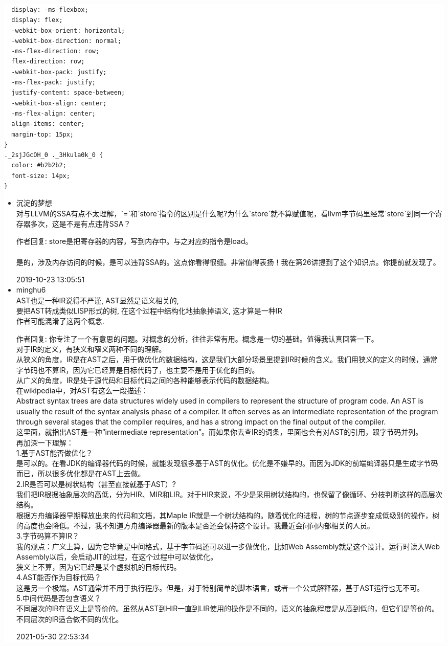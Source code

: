       display: -ms-flexbox;
      display: flex;
      -webkit-box-orient: horizontal;
      -webkit-box-direction: normal;
      -ms-flex-direction: row;
      flex-direction: row;
      -webkit-box-pack: justify;
      -ms-flex-pack: justify;
      justify-content: space-between;
      -webkit-box-align: center;
      -ms-flex-align: center;
      align-items: center;
      margin-top: 15px;
    }
    ._2sjJGcOH_0 ._3Hkula0k_0 {
      color: #b2b2b2;
      font-size: 14px;
    }
</style><ul><li>
<div class="_2sjJGcOH_0">
  
<div class="_36ChpWj4_0">
  <div class="_2zFoi7sd_0"><span>沉淀的梦想</span>
  </div>
  <div class="_2_QraFYR_0">对与LLVM的SSA有点不太理解，`=`和`store`指令的区别是什么呢?为什么`store`就不算赋值呢，看llvm字节码里经常`store`到同一个寄存器多次，这是不是有点违背SSA？</div>
  <div class="_10o3OAxT_0">
    <p class="_3KxQPN3V_0">作者回复: store是把寄存器的内容，写到内存中。与之对应的指令是load。<br><br>是的，涉及内存访问的时候，是可以违背SSA的。这点你看得很细。非常值得表扬！我在第26讲提到了这个知识点。你提前就发现了。</p>
  </div>
  <div class="_3klNVc4Z_0">
    <div class="_3Hkula0k_0">2019-10-23 13:05:51</div>
  </div>
</div>
</div>
</li>
<li>
<div class="_2sjJGcOH_0">
  
<div class="_36ChpWj4_0">
  <div class="_2zFoi7sd_0"><span>minghu6</span>
  </div>
  <div class="_2_QraFYR_0">AST也是一种IR说得不严谨, AST显然是语义相关的,<br>要把AST转成类似LISP形式的树,  在这个过程中结构化地抽象掉语义, 这才算是一种IR<br>作者可能混淆了这两个概念.</div>
  <div class="_10o3OAxT_0">
    <p class="_3KxQPN3V_0">作者回复: 你专注了一个有意思的问题。对概念的分析，往往非常有用。概念是一切的基础。值得我认真回答一下。<br>对于IR的定义，有狭义和窄义两种不同的理解。<br>从狭义的角度，IR是在AST之后，用于做优化的数据结构，这是我们大部分场景里提到IR时候的含义。我们用狭义的定义的时候，通常字节码也不算IR，因为它已经算是目标代码了，也主要不是用于优化的目的。<br>从广义的角度，IR是处于源代码和目标代码之间的各种能够表示代码的数据结构。<br>在wikipedia中，对AST有这么一段描述：<br>Abstract syntax trees are data structures widely used in compilers to represent the structure of program code. An AST is usually the result of the syntax analysis phase of a compiler. It often serves as an intermediate representation of the program through several stages that the compiler requires, and has a strong impact on the final output of the compiler.<br>这里面，就指出AST是一种“intermediate representation”。而如果你去查IR的词条，里面也会有对AST的引用，跟字节码并列。<br>再加深一下理解：<br>1.基于AST能否做优化？<br>是可以的。在看JDK的编译器代码的时候，就能发现很多基于AST的优化。优化是不嫌早的。而因为JDK的前端编译器只是生成字节码而已，所以很多优化都是在AST上去做。<br>2.IR是否可以是树状结构（甚至直接就基于AST）?<br>我们把IR根据抽象层次的高低，分为HIR、MIR和LIR。对于HIR来说，不少是采用树状结构的，也保留了像循环、分枝判断这样的高层次结构。<br>根据方舟编译器早期释放出来的代码和文档，其Maple IR就是一个树状结构的。随着优化的进程，树的节点逐步变成低级别的操作，树的高度也会降低。不过，我不知道方舟编译器最新的版本是否还会保持这个设计。我最近会问问内部相关的人员。<br>3.字节码算不算IR？<br>我的观点：广义上算，因为它毕竟是中间格式，基于字节码还可以进一步做优化，比如Web Assembly就是这个设计。运行时读入Web Assembly以后，会启动JIT的过程，在这个过程中可以做优化。<br>狭义上不算，因为它已经是某个虚拟机的目标代码。<br>4.AST能否作为目标代码？<br>这是另一个极端。AST通常并不用于执行程序。但是，对于特别简单的脚本语言，或者一个公式解释器，基于AST运行也无不可。<br>5.中间代码是否包含语义？<br>不同层次的IR在语义上是等价的。虽然从AST到HIR一直到LIR使用的操作是不同的，语义的抽象程度是从高到低的，但它们是等价的。不同层次的IR适合做不同的优化。</p>
  </div>
  <div class="_3klNVc4Z_0">
    <div class="_3Hkula0k_0">2021-05-30 22:53:34</div>
  </div>
</div>